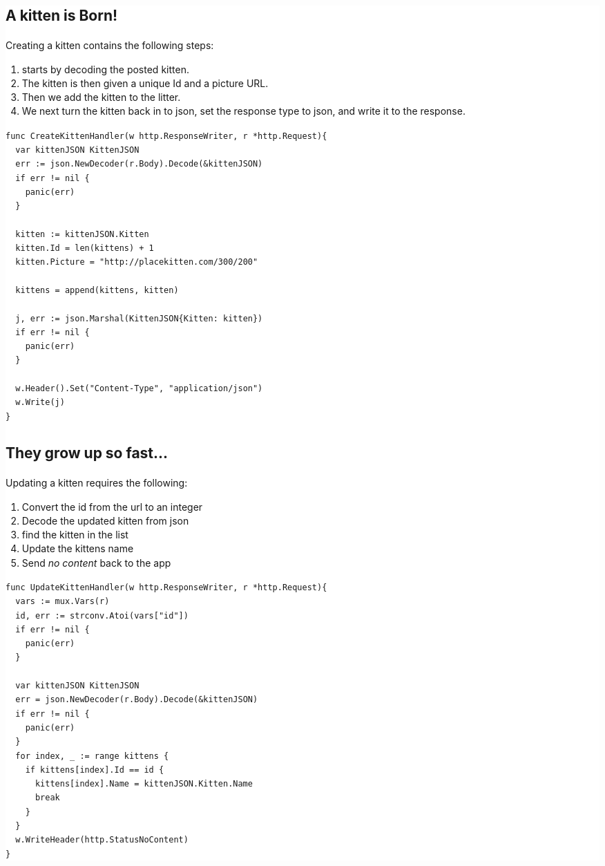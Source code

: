 ## A kitten is Born!

Creating a kitten contains the following steps:

1. starts by decoding the posted kitten.
2. The kitten is then given a unique Id and a picture URL.
3. Then we add the kitten to the litter.
4. We next turn the kitten back in to json, set the response type to json, and write it to the response.

```{ go server.go:create_kitten_handler }
func CreateKittenHandler(w http.ResponseWriter, r *http.Request){
  var kittenJSON KittenJSON
  err := json.NewDecoder(r.Body).Decode(&kittenJSON)
  if err != nil {
    panic(err)
  }

  kitten := kittenJSON.Kitten
  kitten.Id = len(kittens) + 1
  kitten.Picture = "http://placekitten.com/300/200"

  kittens = append(kittens, kitten)

  j, err := json.Marshal(KittenJSON{Kitten: kitten})
  if err != nil {
    panic(err)
  }

  w.Header().Set("Content-Type", "application/json")
  w.Write(j)
}
```

## They grow up so fast...

Updating a kitten requires the following:

1. Convert the id from the url to an integer
2. Decode the updated kitten from json
3. find the kitten in the list
4. Update the kittens name
5. Send _no content_ back to the app

```{ go server.go:update_kitten_handler }
func UpdateKittenHandler(w http.ResponseWriter, r *http.Request){
  vars := mux.Vars(r)
  id, err := strconv.Atoi(vars["id"])
  if err != nil {
    panic(err)
  }

  var kittenJSON KittenJSON
  err = json.NewDecoder(r.Body).Decode(&kittenJSON)
  if err != nil {
    panic(err)
  }
  for index, _ := range kittens {
    if kittens[index].Id == id {
      kittens[index].Name = kittenJSON.Kitten.Name
      break
    }
  }
  w.WriteHeader(http.StatusNoContent)
}
```